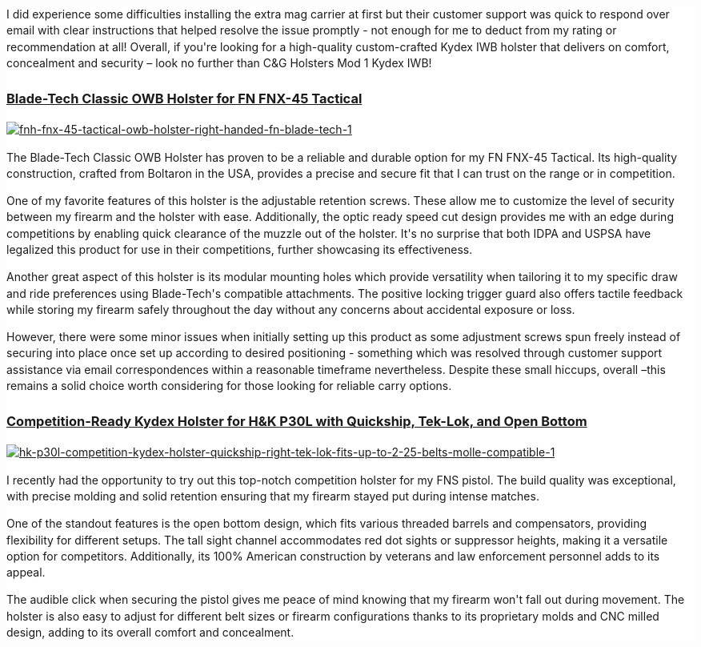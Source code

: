 I did experience some difficulties installing the extra mag carrier at first but their customer support was quick to respond over email with clear instructions that helped resolve the issue promptly - not enough for me to deduct from my rating or recommendation at all! Overall, if you're looking for a high-quality custom-crafted Kydex IWB holster that delivers on comfort, concealment and security – look no further than C&G Holsters Mod 1 Kydex IWB!

### [Blade-Tech Classic OWB Holster for FN FNX-45 Tactical](https://serp.ly/@universityofguns/amazon/molle-pistol-holsters?utm_source=universityofguns&utm_medium=organic&utm_campaign=website)

<div class="image"><a href="https://serp.ly/@universityofguns/amazon/molle-pistol-holsters?utm_source=universityofguns&utm_medium=organic&utm_campaign=website"><img alt="fnh-fnx-45-tactical-owb-holster-right-handed-fn-blade-tech-1" src="https://imagedelivery.net/vy2bglCGN6hEeWOnSe2c7A/fnh-fnx-45-tactical-owb-holster-right-handed-fn-blade-tech-1/public"/></a></div>

The Blade-Tech Classic OWB Holster has proven to be a reliable and durable option for my FN FNX-45 Tactical. Its high-quality construction, crafted from Boltaron in the USA, provides a precise and secure fit that I can trust on the range or in competition.

One of my favorite features of this holster is the adjustable retention screws. These allow me to customize the level of security between my firearm and the holster with ease. Additionally, the optic ready speed cut design provides me with an edge during competitions by enabling quick clearance of the muzzle out of the holster. It's no surprise that both IDPA and USPSA have legalized this product for use in their competitions, further showcasing its effectiveness.

Another great aspect of this holster is its modular mounting holes which provide versatility when tailoring it to my specific draw and ride preferences using Blade-Tech's compatible attachments. The positive locking trigger guard also offers tactile feedback while storing my firearm safely throughout the day without any concerns about accidental exposure or loss.

However, there were some minor issues when initially setting up this product as some adjustment screws spun freely instead of securing into place once set up according to desired positioning - something which was resolved through customer support assistance via email correspondences within a reasonable timeframe nevertheless. Despite these small hiccups, overall –this remains a solid choice worth considering for those looking for reliable carry options.

### [Competition-Ready Kydex Holster for H&K P30L with Quickship, Tek-Lok, and Open Bottom](https://serp.ly/@universityofguns/amazon/molle-pistol-holsters?utm_source=universityofguns&utm_medium=organic&utm_campaign=website)

<div class="image"><a href="https://serp.ly/@universityofguns/amazon/molle-pistol-holsters?utm_source=universityofguns&utm_medium=organic&utm_campaign=website"><img alt="hk-p30l-competition-kydex-holster-quickship-right-tek-lok-fits-up-to-2-25-belts-molle-compatible-1" src="https://imagedelivery.net/vy2bglCGN6hEeWOnSe2c7A/hk-p30l-competition-kydex-holster-quickship-right-tek-lok-fits-up-to-2-25-belts-molle-compatible-1/public"/></a></div>

I recently had the opportunity to try out this top-notch competition holster for my FNS pistol. The build quality was exceptional, with precise molding and solid retention ensuring that my firearm stayed put during intense matches.

One of the standout features is the open bottom design, which fits various threaded barrels and compensators, providing flexibility for different setups. The tall sight channel accommodates red dot sights or suppressor heights, making it a versatile option for competitors. Additionally, its 100% American construction by veterans and law enforcement personnel adds to its appeal.

The audible click when securing the pistol gives me peace of mind knowing that my firearm won't fall out during movement. The holster is also easy to adjust for different belt sizes or firearm configurations thanks to its proprietary molds and CNC milled design, adding to its overall comfort and concealment.
